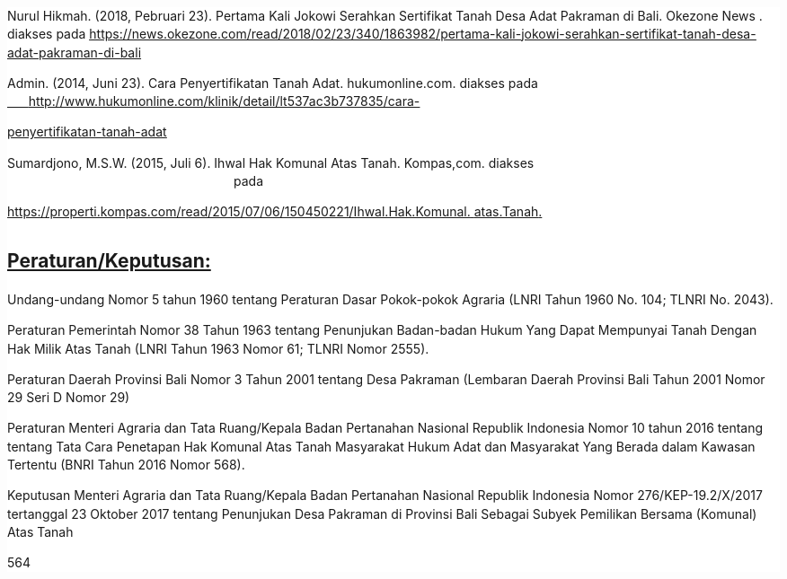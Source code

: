 <p><span class="font2">Nurul Hikmah. (2018, Pebruari 23). Pertama Kali Jokowi Serahkan Sertifikat Tanah Desa Adat Pakraman di Bali. Okezone News . diakses pada </span><a href="https://news.okezone.com/read/2018/02/23/340/1863982/pertama-kali-jokowi-serahkan-sertifikat-tanah-desa-adat-pakraman-di-bali"><span class="font2" style="text-decoration:underline;">https://news.okezone.com/read/2018/02/23/340/1863982/pertama-kali-</span></a><span class="font2" style="text-decoration:underline;"></span><a href="https://news.okezone.com/read/2018/02/23/340/1863982/pertama-kali-jokowi-serahkan-sertifikat-tanah-desa-adat-pakraman-di-bali"><span class="font2" style="text-decoration:underline;">jokowi-serahkan-sertifikat-tanah-desa-adat-pakraman-di-bali</span></a></p>
<p><span class="font2">Admin. (2014, Juni 23). Cara Penyertifikatan Tanah Adat. hukumonline.com. diakses pada</span><a href="http://www.hukumonline.com/klinik/detail/lt537ac3b737835/cara-penyertifikatan-tanah-adat"><span class="font2"> &nbsp;&nbsp;&nbsp;&nbsp;&nbsp;&nbsp;</span><span class="font2" style="text-decoration:underline;">http://www.hukumonline.com/klinik/detail/lt537ac3b737835/cara-</span></a></p>
<p><a href="http://www.hukumonline.com/klinik/detail/lt537ac3b737835/cara-penyertifikatan-tanah-adat"><span class="font2" style="text-decoration:underline;">penyertifikatan-tanah-adat</span></a></p>
<p><span class="font2">Sumardjono, M.S.W. (2015, Juli 6). Ihwal Hak Komunal Atas Tanah. Kompas,com. diakses &nbsp;&nbsp;&nbsp;&nbsp;&nbsp;&nbsp;&nbsp;&nbsp;&nbsp;&nbsp;&nbsp;&nbsp;&nbsp;&nbsp;&nbsp;&nbsp;&nbsp;&nbsp;&nbsp;&nbsp;&nbsp;&nbsp;&nbsp;&nbsp;&nbsp;&nbsp;&nbsp;&nbsp;&nbsp;&nbsp;&nbsp;&nbsp;&nbsp;&nbsp;&nbsp;&nbsp;&nbsp;&nbsp;&nbsp;&nbsp;&nbsp;&nbsp;&nbsp;&nbsp;&nbsp;&nbsp;&nbsp;&nbsp;&nbsp;&nbsp;&nbsp;&nbsp;&nbsp;&nbsp;&nbsp;&nbsp;&nbsp;&nbsp;&nbsp;&nbsp;&nbsp;&nbsp;&nbsp;&nbsp;pada</span></p>
<p><a href="https://properti.kompas.com/read/2015/07/06/150450221/Ihwal.Hak.Komunal.atas.Tanah"><span class="font2" style="text-decoration:underline;">https://properti.kompas.com/read/2015/07/06/150450221/Ihwal.Hak.Komunal.</span></a><span class="font2" style="text-decoration:underline;"> </span><a href="https://properti.kompas.com/read/2015/07/06/150450221/Ihwal.Hak.Komunal.atas.Tanah"><span class="font2" style="text-decoration:underline;">atas.Tanah</span><span class="font2">.</span></a></p>
<h2><a name="bookmark14"></a><span class="font1" style="font-weight:bold;text-decoration:underline;"><a name="bookmark15"></a>Peraturan/Keputusan:</span></h2>
<p><span class="font2">Undang-undang Nomor 5 tahun 1960 tentang Peraturan Dasar Pokok-pokok Agraria (LNRI Tahun 1960 No. 104; TLNRI No. 2043).</span></p>
<p><span class="font2">Peraturan Pemerintah Nomor 38 Tahun 1963 tentang Penunjukan Badan-badan Hukum Yang Dapat Mempunyai Tanah Dengan Hak Milik Atas Tanah (LNRI Tahun 1963 Nomor 61; TLNRI Nomor 2555).</span></p>
<p><span class="font2">Peraturan Daerah Provinsi Bali Nomor 3 Tahun 2001 tentang Desa Pakraman (Lembaran Daerah Provinsi Bali Tahun 2001 Nomor 29 Seri D Nomor 29)</span></p>
<p><span class="font2">Peraturan Menteri Agraria dan Tata Ruang/Kepala Badan Pertanahan Nasional Republik Indonesia Nomor 10 tahun 2016 tentang tentang Tata Cara Penetapan Hak Komunal Atas Tanah Masyarakat Hukum Adat dan Masyarakat Yang Berada dalam Kawasan Tertentu (BNRI Tahun 2016 Nomor 568).</span></p>
<p><span class="font2">Keputusan Menteri Agraria dan Tata Ruang/Kepala Badan Pertanahan Nasional Republik Indonesia Nomor 276/KEP-19.2/X/2017 tertanggal 23 Oktober 2017 tentang Penunjukan Desa Pakraman di Provinsi Bali Sebagai Subyek Pemilikan Bersama (Komunal) Atas Tanah</span></p>
<p><span class="font2">564</span></p>